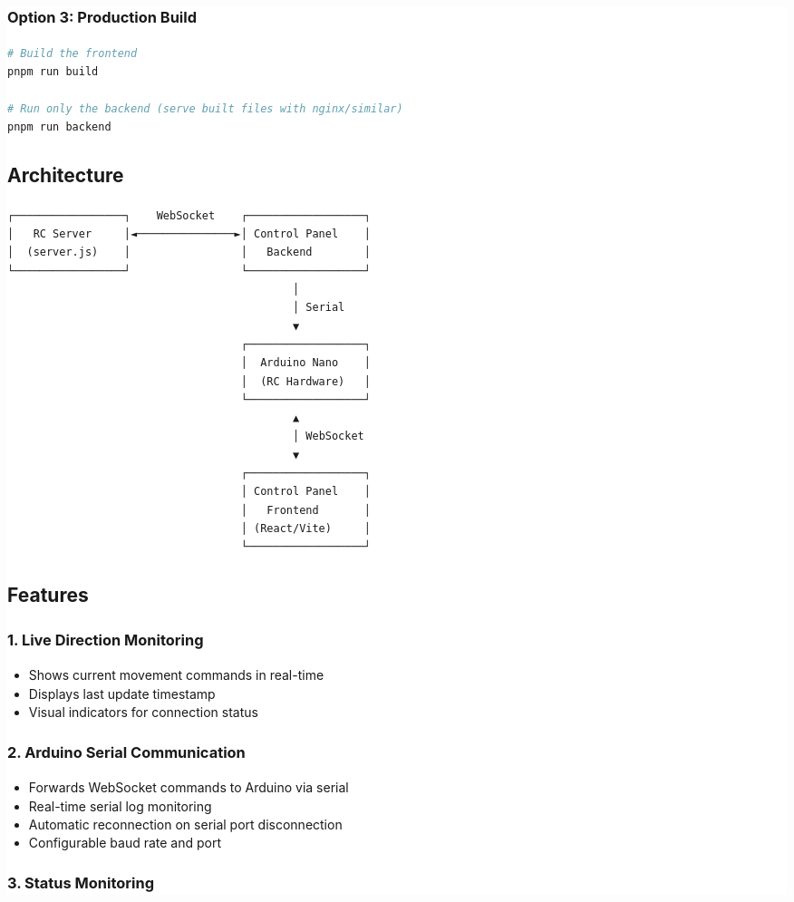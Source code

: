 ### Option 3: Production Build

```bash
# Build the frontend
pnpm run build

# Run only the backend (serve built files with nginx/similar)
pnpm run backend
```

## Architecture

```
┌─────────────────┐    WebSocket    ┌──────────────────┐
│   RC Server     │◄───────────────►│ Control Panel    │
│  (server.js)    │                 │   Backend        │
└─────────────────┘                 └──────────────────┘
                                            │
                                            │ Serial
                                            ▼
                                    ┌──────────────────┐
                                    │  Arduino Nano    │
                                    │  (RC Hardware)   │
                                    └──────────────────┘
                                            ▲
                                            │ WebSocket
                                            ▼
                                    ┌──────────────────┐
                                    │ Control Panel    │
                                    │   Frontend       │
                                    │ (React/Vite)     │
                                    └──────────────────┘
```

## Features

### 1. Live Direction Monitoring

- Shows current movement commands in real-time
- Displays last update timestamp
- Visual indicators for connection status

### 2. Arduino Serial Communication

- Forwards WebSocket commands to Arduino via serial
- Real-time serial log monitoring
- Automatic reconnection on serial port disconnection
- Configurable baud rate and port

### 3. Status Monitoring
